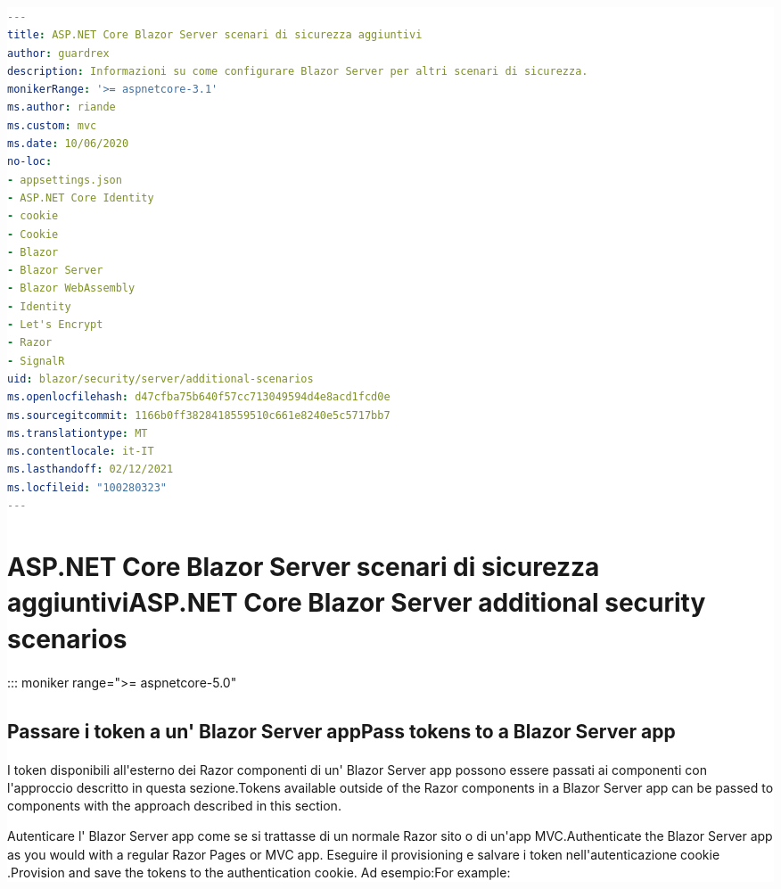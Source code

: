 ```yaml
---
title: ASP.NET Core Blazor Server scenari di sicurezza aggiuntivi
author: guardrex
description: Informazioni su come configurare Blazor Server per altri scenari di sicurezza.
monikerRange: '>= aspnetcore-3.1'
ms.author: riande
ms.custom: mvc
ms.date: 10/06/2020
no-loc:
- appsettings.json
- ASP.NET Core Identity
- cookie
- Cookie
- Blazor
- Blazor Server
- Blazor WebAssembly
- Identity
- Let's Encrypt
- Razor
- SignalR
uid: blazor/security/server/additional-scenarios
ms.openlocfilehash: d47cfba75b640f57cc713049594d4e8acd1fcd0e
ms.sourcegitcommit: 1166b0ff3828418559510c661e8240e5c5717bb7
ms.translationtype: MT
ms.contentlocale: it-IT
ms.lasthandoff: 02/12/2021
ms.locfileid: "100280323"
---
```

# <a name="aspnet-core-blazor-server-additional-security-scenarios"></a><span data-ttu-id="d2340-103">ASP.NET Core Blazor Server scenari di sicurezza aggiuntivi</span><span class="sxs-lookup"><span data-stu-id="d2340-103">ASP.NET Core Blazor Server additional security scenarios</span></span>

::: moniker range=">= aspnetcore-5.0"

<h2 id="pass-tokens-to-a-blazor-server-app"><span data-ttu-id="d2340-104">Passare i token a un' Blazor Server app</span><span class="sxs-lookup"><span data-stu-id="d2340-104">Pass tokens to a Blazor Server app</span></span></h2>

<span data-ttu-id="d2340-105">I token disponibili all'esterno dei Razor componenti di un' Blazor Server app possono essere passati ai componenti con l'approccio descritto in questa sezione.</span><span class="sxs-lookup"><span data-stu-id="d2340-105">Tokens available outside of the Razor components in a Blazor Server app can be passed to components with the approach described in this section.</span></span>

<span data-ttu-id="d2340-106">Autenticare l' Blazor Server app come se si trattasse di un normale Razor sito o di un'app MVC.</span><span class="sxs-lookup"><span data-stu-id="d2340-106">Authenticate the Blazor Server app as you would with a regular Razor Pages or MVC app.</span></span> <span data-ttu-id="d2340-107">Eseguire il provisioning e salvare i token nell'autenticazione cookie .</span><span class="sxs-lookup"><span data-stu-id="d2340-107">Provision and save the tokens to the authentication cookie.</span></span> <span data-ttu-id="d2340-108">Ad esempio:</span><span class="sxs-lookup"><span data-stu-id="d2340-108">For example:</span></span>
